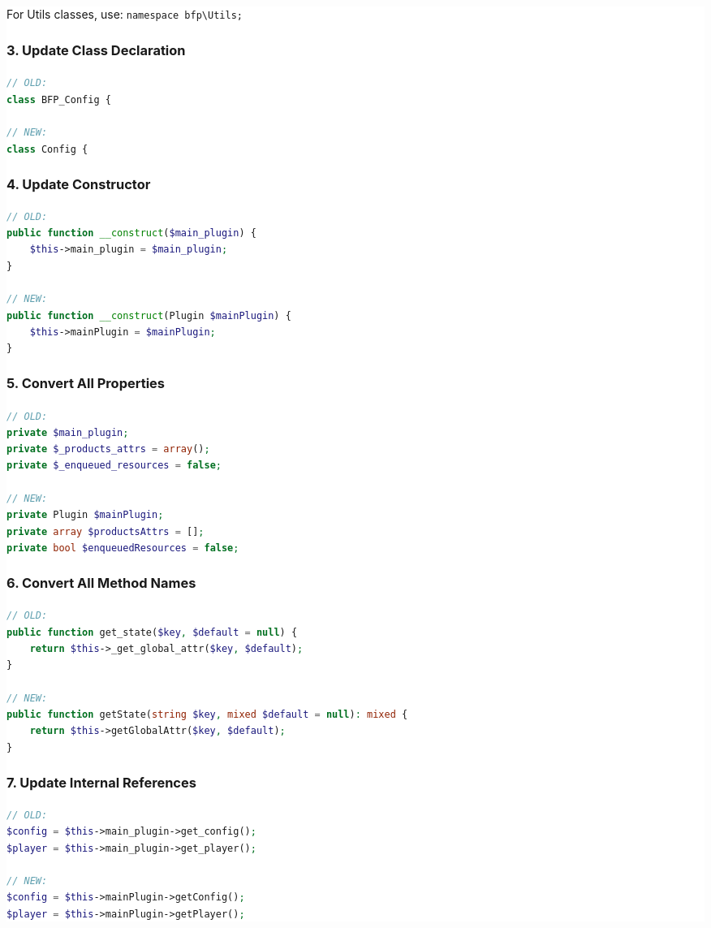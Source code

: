 For Utils classes, use: `namespace bfp\Utils;`

### 3. Update Class Declaration
```php
// OLD:
class BFP_Config {

// NEW:
class Config {
```

### 4. Update Constructor
```php
// OLD:
public function __construct($main_plugin) {
    $this->main_plugin = $main_plugin;
}

// NEW:
public function __construct(Plugin $mainPlugin) {
    $this->mainPlugin = $mainPlugin;
}
```

### 5. Convert All Properties
```php
// OLD:
private $main_plugin;
private $_products_attrs = array();
private $_enqueued_resources = false;

// NEW:
private Plugin $mainPlugin;
private array $productsAttrs = [];
private bool $enqueuedResources = false;
```

### 6. Convert All Method Names
```php
// OLD:
public function get_state($key, $default = null) {
    return $this->_get_global_attr($key, $default);
}

// NEW:
public function getState(string $key, mixed $default = null): mixed {
    return $this->getGlobalAttr($key, $default);
}
```

### 7. Update Internal References
```php
// OLD:
$config = $this->main_plugin->get_config();
$player = $this->main_plugin->get_player();

// NEW:
$config = $this->mainPlugin->getConfig();
$player = $this->mainPlugin->getPlayer();
```
